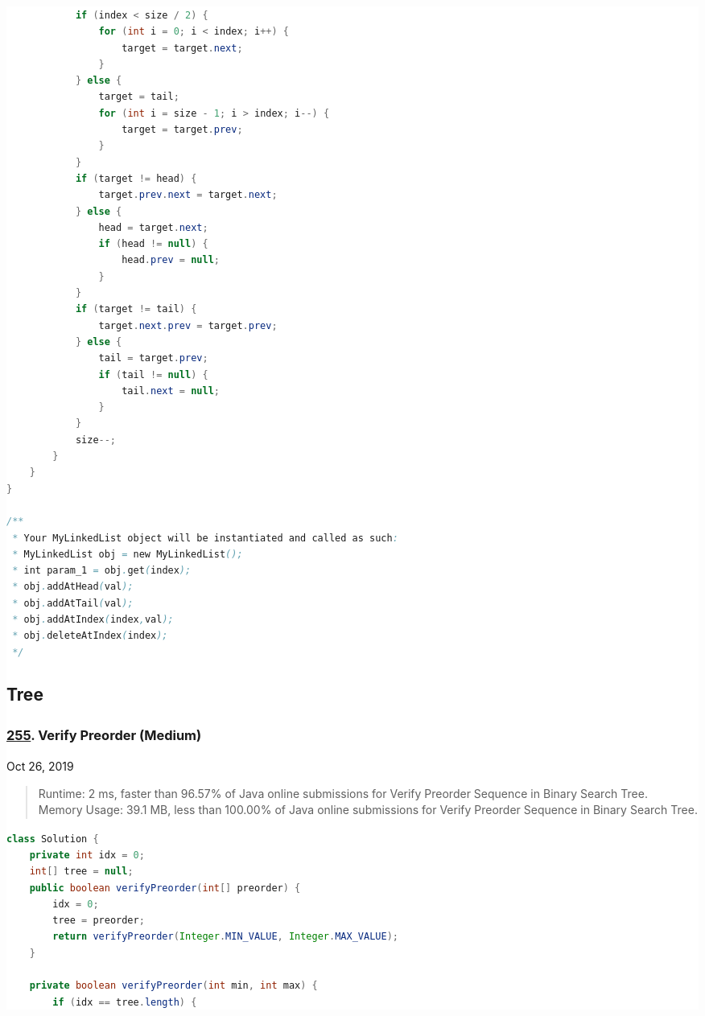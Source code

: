```java
            if (index < size / 2) {
                for (int i = 0; i < index; i++) {
                    target = target.next;
                }
            } else {
                target = tail;
                for (int i = size - 1; i > index; i--) {
                    target = target.prev;
                }
            }
            if (target != head) {
                target.prev.next = target.next;
            } else {
                head = target.next;
                if (head != null) {
                    head.prev = null;
                }
            }
            if (target != tail) {
                target.next.prev = target.prev;
            } else {
                tail = target.prev;
                if (tail != null) {
                    tail.next = null;
                }
            }
            size--;
        }
    }
}

/**
 * Your MyLinkedList object will be instantiated and called as such:
 * MyLinkedList obj = new MyLinkedList();
 * int param_1 = obj.get(index);
 * obj.addAtHead(val);
 * obj.addAtTail(val);
 * obj.addAtIndex(index,val);
 * obj.deleteAtIndex(index);
 */
```
  
## Tree
### [255](https://leetcode.com/problems/verify-preorder-sequence-in-binary-search-tree/). Verify Preorder (Medium)
Oct 26, 2019
>Runtime: 2 ms, faster than 96.57% of Java online submissions for Verify Preorder Sequence in Binary Search Tree.  
>Memory Usage: 39.1 MB, less than 100.00% of Java online submissions for Verify Preorder Sequence in Binary Search Tree.  
```java
class Solution {
    private int idx = 0;
    int[] tree = null;
    public boolean verifyPreorder(int[] preorder) {
        idx = 0;
        tree = preorder;
        return verifyPreorder(Integer.MIN_VALUE, Integer.MAX_VALUE);
    }
    
    private boolean verifyPreorder(int min, int max) {
        if (idx == tree.length) {
```